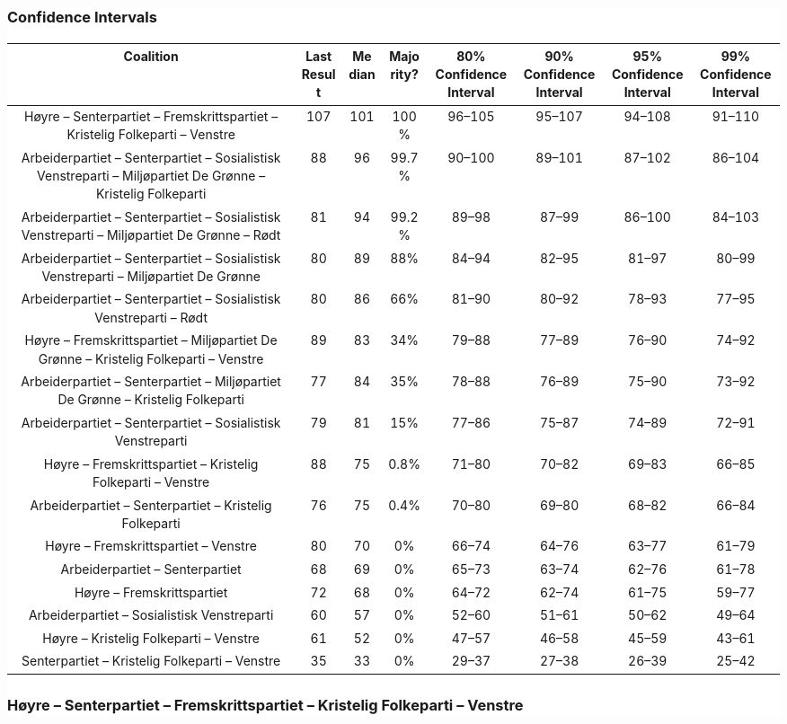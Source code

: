 ### Confidence Intervals

| Coalition | Last Result | Median | Majority? | 80% Confidence Interval | 90% Confidence Interval | 95% Confidence Interval | 99% Confidence Interval |
|:---------:|:-----------:|:------:|:---------:|:-----------------------:|:-----------------------:|:-----------------------:|:-----------------------:|
| Høyre – Senterpartiet – Fremskrittspartiet – Kristelig Folkeparti – Venstre | 107 | 101 | 100% | 96–105 | 95–107 | 94–108 | 91–110 |
| Arbeiderpartiet – Senterpartiet – Sosialistisk Venstreparti – Miljøpartiet De Grønne – Kristelig Folkeparti | 88 | 96 | 99.7% | 90–100 | 89–101 | 87–102 | 86–104 |
| Arbeiderpartiet – Senterpartiet – Sosialistisk Venstreparti – Miljøpartiet De Grønne – Rødt | 81 | 94 | 99.2% | 89–98 | 87–99 | 86–100 | 84–103 |
| Arbeiderpartiet – Senterpartiet – Sosialistisk Venstreparti – Miljøpartiet De Grønne | 80 | 89 | 88% | 84–94 | 82–95 | 81–97 | 80–99 |
| Arbeiderpartiet – Senterpartiet – Sosialistisk Venstreparti – Rødt | 80 | 86 | 66% | 81–90 | 80–92 | 78–93 | 77–95 |
| Høyre – Fremskrittspartiet – Miljøpartiet De Grønne – Kristelig Folkeparti – Venstre | 89 | 83 | 34% | 79–88 | 77–89 | 76–90 | 74–92 |
| Arbeiderpartiet – Senterpartiet – Miljøpartiet De Grønne – Kristelig Folkeparti | 77 | 84 | 35% | 78–88 | 76–89 | 75–90 | 73–92 |
| Arbeiderpartiet – Senterpartiet – Sosialistisk Venstreparti | 79 | 81 | 15% | 77–86 | 75–87 | 74–89 | 72–91 |
| Høyre – Fremskrittspartiet – Kristelig Folkeparti – Venstre | 88 | 75 | 0.8% | 71–80 | 70–82 | 69–83 | 66–85 |
| Arbeiderpartiet – Senterpartiet – Kristelig Folkeparti | 76 | 75 | 0.4% | 70–80 | 69–80 | 68–82 | 66–84 |
| Høyre – Fremskrittspartiet – Venstre | 80 | 70 | 0% | 66–74 | 64–76 | 63–77 | 61–79 |
| Arbeiderpartiet – Senterpartiet | 68 | 69 | 0% | 65–73 | 63–74 | 62–76 | 61–78 |
| Høyre – Fremskrittspartiet | 72 | 68 | 0% | 64–72 | 62–74 | 61–75 | 59–77 |
| Arbeiderpartiet – Sosialistisk Venstreparti | 60 | 57 | 0% | 52–60 | 51–61 | 50–62 | 49–64 |
| Høyre – Kristelig Folkeparti – Venstre | 61 | 52 | 0% | 47–57 | 46–58 | 45–59 | 43–61 |
| Senterpartiet – Kristelig Folkeparti – Venstre | 35 | 33 | 0% | 29–37 | 27–38 | 26–39 | 25–42 |

### Høyre – Senterpartiet – Fremskrittspartiet – Kristelig Folkeparti – Venstre
